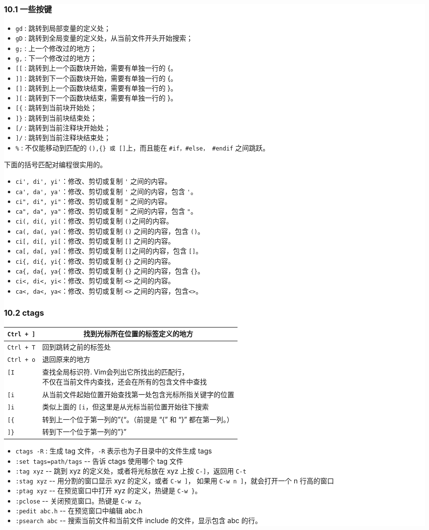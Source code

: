 ### 10.1 一些按键

- `gd` : 跳转到局部变量的定义处；
- `gD` : 跳转到全局变量的定义处，从当前文件开头开始搜索；
- `g;` : 上一个修改过的地方；
- `g,` : 下一个修改过的地方；
- `[[` : 跳转到上一个函数块开始，需要有单独一行的 {。
- `]]` : 跳转到下一个函数块开始，需要有单独一行的 {。
- `[]` : 跳转到上一个函数块结束，需要有单独一行的 }。
- `][` : 跳转到下一个函数块结束，需要有单独一行的 }。
- `[{` : 跳转到当前块开始处；
- `]}` : 跳转到当前块结束处；
- `[/` : 跳转到当前注释块开始处；
- `]/` : 跳转到当前注释块结束处；
- `%` : 不仅能移动到匹配的 `(),{} 或 []`上，而且能在 `#if，#else， #endif` 之间跳跃。

下面的括号匹配对编程很实用的。

- `ci', di', yi'`：修改、剪切或复制 `'` 之间的内容。
- `ca', da', ya'`：修改、剪切或复制 `'` 之间的内容，包含 `'`。
- `ci", di", yi"`：修改、剪切或复制 `"` 之间的内容。
- `ca", da", ya"`：修改、剪切或复制 `"` 之间的内容，包含 `"`。
- `ci(, di(, yi(`：修改、剪切或复制 `()`之间的内容。
- `ca(, da(, ya(`：修改、剪切或复制 `()` 之间的内容，包含 `()`。
- `ci[, di[, yi[`：修改、剪切或复制 `[]` 之间的内容。
- `ca[, da[, ya[`：修改、剪切或复制 `[]`之间的内容，包含 `[]`。
- `ci{, di{, yi{`：修改、剪切或复制 `{}` 之间的内容。
- `ca{, da{, ya{`：修改、剪切或复制 `{}` 之间的内容，包含 `{}`。
- `ci<, di<, yi<`：修改、剪切或复制 `<>` 之间的内容。
- `ca<, da<, ya<`：修改、剪切或复制 `<>` 之间的内容，包含`<>`。

### 10.2 ctags

| `Ctrl + ]` | 找到光标所在位置的标签定义的地方                             |
| :--------- | ------------------------------------------------------------ |
| `Ctrl + T` | 回到跳转之前的标签处                                         |
| `Ctrl + o` | 退回原来的地方                                               |
| `[I`       | 查找全局标识符. Vim会列出它所找出的匹配行，<br />不仅在当前文件内查找，还会在所有的包含文件中查找 |
| `[i`       | 从当前文件起始位置开始查找第一处包含光标所指关键字的位置     |
| `]i`       | 类似上面的 `[i`，但这里是从光标当前位置开始往下搜索          |
| `[{`       | 转到上一个位于第一列的”{“。（前提是 “{” 和 “}” 都在第一列。） |
| `]}`       | 转到下一个位于第一列的”}”                                    |

- `ctags -R` : 生成 tag 文件，`-R` 表示也为子目录中的文件生成 tags
- `:set tags=path/tags` -- 告诉 ctags 使用哪个 tag 文件
- `:tag xyz` -- 跳到 xyz 的定义处，或者将光标放在 xyz 上按 `C-]`，返回用 `C-t`
- `:stag xyz` -- 用分割的窗口显示 xyz 的定义，或者 `C-w ]`， 如果用 `C-w n ]`，就会打开一个 n 行高的窗口
- `:ptag xyz` -- 在预览窗口中打开 xyz 的定义，热键是 `C-w }`。
- `:pclose` -- 关闭预览窗口。热键是 `C-w z`。
- `:pedit abc.h` -- 在预览窗口中编辑 abc.h
- `:psearch abc` -- 搜索当前文件和当前文件 include 的文件，显示包含 abc 的行。
